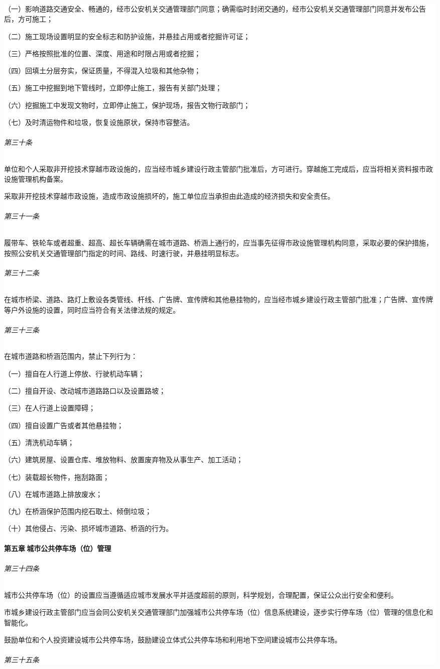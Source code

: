 （一）影响道路交通安全、畅通的，经市公安机关交通管理部门同意；确需临时封闭交通的，经市公安机关交通管理部门同意并发布公告后，方可施工；

（二）施工现场设置明显的安全标志和防护设施，并悬挂占用或者挖掘许可证；

（三）严格按照批准的位置、深度、用途和时限占用或者挖掘；

（四）回填土分层夯实，保证质量，不得混入垃圾和其他杂物；

（五）施工中挖掘到地下管线时，立即停止施工，报告有关部门处理；

（六）挖掘施工中发现文物时，立即停止施工，保护现场，报告文物行政部门；

（七）及时清运物件和垃圾，恢复设施原状，保持市容整洁。

###### 第三十条

单位和个人采取非开挖技术穿越市政设施的，应当经市城乡建设行政主管部门批准后，方可进行。穿越施工完成后，应当将相关资料报市政设施管理机构备案。

采取非开挖技术穿越市政设施，造成市政设施损坏的，施工单位应当承担由此造成的经济损失和安全责任。

###### 第三十一条

履带车、铁轮车或者超重、超高、超长车辆确需在城市道路、桥涵上通行的，应当事先征得市政设施管理机构同意，采取必要的保护措施，按照公安机关交通管理部门指定的时间、路线、时速行驶，并悬挂明显标志。

###### 第三十二条

在城市桥梁、道路、路灯上敷设各类管线、杆线、广告牌、宣传牌和其他悬挂物的，应当经市城乡建设行政主管部门批准；广告牌、宣传牌等户外设施的设置，同时应当符合有关法律法规的规定。

###### 第三十三条

在城市道路和桥涵范围内，禁止下列行为：

（一）擅自在人行道上停放、行驶机动车辆；

（二）擅自开设、改动城市道路路口以及设置路坡；

（三）在人行道上设置障碍；

（四）擅自设置广告或者其他悬挂物；

（五）清洗机动车辆；

（六）建筑房屋、设置仓库、堆放物料、放置废弃物及从事生产、加工活动；

（七）装载超长物件，拖刮路面；

（八）在城市道路上排放废水；

（九）在桥涵保护范围内挖石取土、倾倒垃圾；

（十）其他侵占、污染、损坏城市道路、桥涵的行为。

#### 第五章 城市公共停车场（位）管理

###### 第三十四条

城市公共停车场（位）的设置应当遵循适应城市发展水平并适度超前的原则，科学规划，合理配置，保证公众出行安全和便利。

市城乡建设行政主管部门应当会同公安机关交通管理部门加强城市公共停车场（位）信息系统建设，逐步实行停车场（位）管理的信息化和智能化。

鼓励单位和个人投资建设城市公共停车场，鼓励建设立体式公共停车场和利用地下空间建设城市公共停车场。

###### 第三十五条
